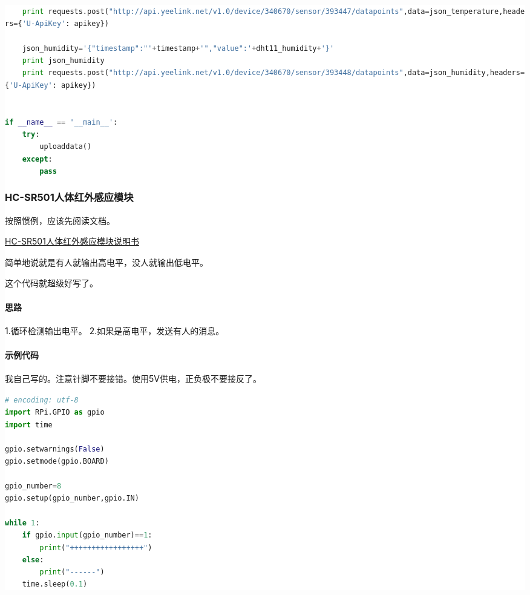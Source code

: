```python
    print requests.post("http://api.yeelink.net/v1.0/device/340670/sensor/393447/datapoints",data=json_temperature,headers={'U-ApiKey': apikey})
    
    json_humidity='{"timestamp":"'+timestamp+'","value":'+dht11_humidity+'}'
    print json_humidity
    print requests.post("http://api.yeelink.net/v1.0/device/340670/sensor/393448/datapoints",data=json_humidity,headers={'U-ApiKey': apikey})

    
if __name__ == '__main__':
    try:
        uploaddata()
    except:
        pass
```

### HC-SR501人体红外感应模块

按照惯例，应该先阅读文档。

[HC-SR501人体红外感应模块说明书](http://wenku.baidu.com/link?url=voT3LvZEGVQG3LS2ZonaeULItwRrgd1decMNelgFahWz2r3xj1M6kgca6wqTTubvDrKcBI-onqDQIc7t_tFLeIDF2r7JZGSxeZ4vszxMqhG)

简单地说就是有人就输出高电平，没人就输出低电平。

这个代码就超级好写了。

#### 思路

1.循环检测输出电平。
2.如果是高电平，发送有人的消息。

#### 示例代码

我自己写的。注意针脚不要接错。使用5V供电，正负极不要接反了。

```python
# encoding: utf-8
import RPi.GPIO as gpio
import time

gpio.setwarnings(False)
gpio.setmode(gpio.BOARD)

gpio_number=8
gpio.setup(gpio_number,gpio.IN)

while 1:
    if gpio.input(gpio_number)==1:
        print("+++++++++++++++++")
    else:
        print("------")
    time.sleep(0.1)
```
